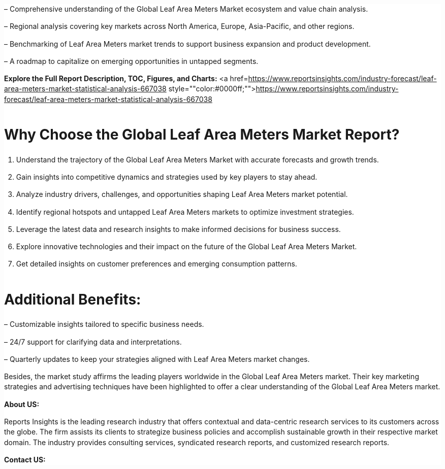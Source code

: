 – Comprehensive understanding of the Global Leaf Area Meters Market ecosystem and value chain analysis.

– Regional analysis covering key markets across North America, Europe, Asia-Pacific, and other regions.

– Benchmarking of Leaf Area Meters market trends to support business expansion and product development.

– A roadmap to capitalize on emerging opportunities in untapped segments.

<strong>Explore the Full Report Description, TOC, Figures, and Charts:</strong>
<a href=https://www.reportsinsights.com/industry-forecast/leaf-area-meters-market-statistical-analysis-667038 style=""color:#0000ff;"">https://www.reportsinsights.com/industry-forecast/leaf-area-meters-market-statistical-analysis-667038</a>

# <strong>Why Choose the Global Leaf Area Meters Market Report?</strong>

1. Understand the trajectory of the Global Leaf Area Meters Market with accurate forecasts and growth trends.

2. Gain insights into competitive dynamics and strategies used by key players to stay ahead.

3. Analyze industry drivers, challenges, and opportunities shaping Leaf Area Meters market potential.

4. Identify regional hotspots and untapped Leaf Area Meters markets to optimize investment strategies.

5. Leverage the latest data and research insights to make informed decisions for business success.

6. Explore innovative technologies and their impact on the future of the Global Leaf Area Meters Market.

7. Get detailed insights on customer preferences and emerging consumption patterns.

# <strong>Additional Benefits:</strong>

– Customizable insights tailored to specific business needs.

– 24/7 support for clarifying data and interpretations.

– Quarterly updates to keep your strategies aligned with Leaf Area Meters market changes.

Besides, the market study affirms the leading players worldwide in the Global Leaf Area Meters market. Their key marketing strategies and advertising techniques have been highlighted to offer a clear understanding of the Global Leaf Area Meters market.

<strong><strong>About US</strong>:</strong>

Reports Insights is the leading research industry that offers contextual and data-centric research services to its customers across the globe. The firm assists its clients to strategize business policies and accomplish sustainable growth in their respective market domain. The industry provides consulting services, syndicated research reports, and customized research reports.

<strong>Contact US:</strong>
